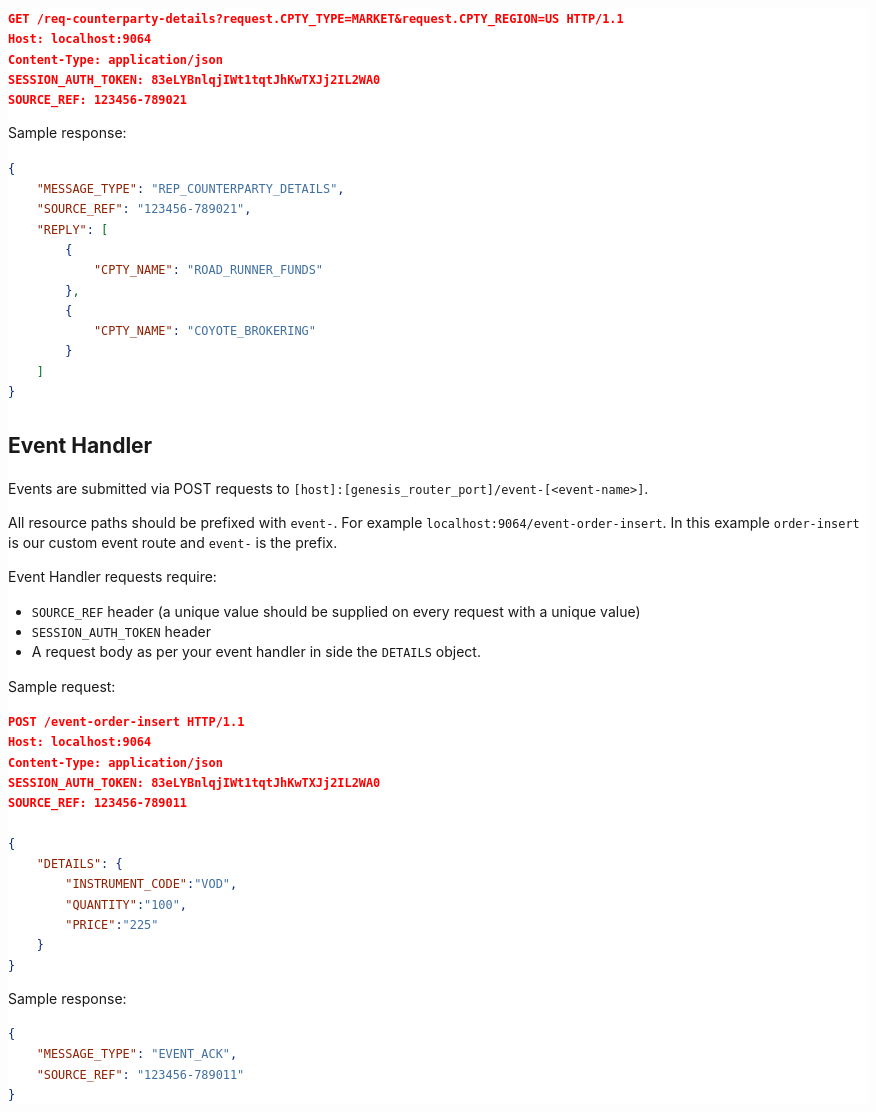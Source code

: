 ```json
GET /req-counterparty-details?request.CPTY_TYPE=MARKET&request.CPTY_REGION=US HTTP/1.1
Host: localhost:9064
Content-Type: application/json
SESSION_AUTH_TOKEN: 83eLYBnlqjIWt1tqtJhKwTXJj2IL2WA0
SOURCE_REF: 123456-789021
```

Sample response:

```json
{
    "MESSAGE_TYPE": "REP_COUNTERPARTY_DETAILS",
    "SOURCE_REF": "123456-789021",
    "REPLY": [
        {
            "CPTY_NAME": "ROAD_RUNNER_FUNDS"
        },
        {
            "CPTY_NAME": "COYOTE_BROKERING"
        }
    ]
}
```

## Event Handler
Events are submitted via POST requests to
`[host]:[genesis_router_port]/event-[<event-name>]`.

All resource paths should be prefixed with `event-`. For example `localhost:9064/event-order-insert`. In this example `order-insert` is our custom event route and `event-` is the prefix.

Event Handler requests require:

* `SOURCE_REF` header (a unique value should be supplied on every request with a unique value)
* `SESSION_AUTH_TOKEN` header
* A request body as per your event handler in side the `DETAILS` object.

Sample request:

```json
POST /event-order-insert HTTP/1.1
Host: localhost:9064
Content-Type: application/json
SESSION_AUTH_TOKEN: 83eLYBnlqjIWt1tqtJhKwTXJj2IL2WA0
SOURCE_REF: 123456-789011

{ 
    "DETAILS": { 
        "INSTRUMENT_CODE":"VOD",
        "QUANTITY":"100",
        "PRICE":"225"
    }
}
```

Sample response:

```json
{
    "MESSAGE_TYPE": "EVENT_ACK",
    "SOURCE_REF": "123456-789011"
}
```
